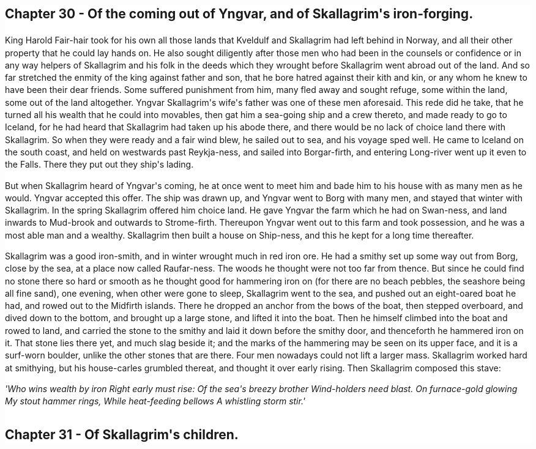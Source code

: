 
## Chapter 30 - Of the coming out of Yngvar, and of Skallagrim's iron-forging.

King Harold Fair-hair took for his own all those lands that Kveldulf and Skallagrim had left behind in Norway, and all their other property that he could lay hands on. He also sought diligently after those men who had been in the counsels or confidence or in any way helpers of Skallagrim and his folk in the deeds which they wrought before Skallagrim went abroad out of the land. And so far stretched the enmity of the king against father and son, that he bore hatred against their kith and kin, or any whom he knew to have been their dear friends. Some suffered punishment from him, many fled away and sought refuge, some within the land, some out of the land altogether. Yngvar Skallagrim's wife's father was one of these men aforesaid. This rede did he take, that he turned all his wealth that he could into movables, then gat him a sea-going ship and a crew thereto, and made ready to go to Iceland, for he had heard that Skallagrim had taken up his abode there, and there would be no lack of choice land there with Skallagrim. So when they were ready and a fair wind blew, he sailed out to sea, and his voyage sped well. He came to Iceland on the south coast, and held on westwards past Reykja-ness, and sailed into Borgar-firth, and entering Long-river went up it even to the Falls. There they put out they ship's lading.

But when Skallagrim heard of Yngvar's coming, he at once went to meet him and bade him to his house with as many men as he would. Yngvar accepted this offer. The ship was drawn up, and Yngvar went to Borg with many men, and stayed that winter with Skallagrim. In the spring Skallagrim offered him choice land. He gave Yngvar the farm which he had on Swan-ness, and land inwards to Mud-brook and outwards to Strome-firth. Thereupon Yngvar went out to this farm and took possession, and he was a most able man and a wealthy. Skallagrim then built a house on Ship-ness, and this he kept for a long time thereafter.

Skallagrim was a good iron-smith, and in winter wrought much in red iron ore. He had a smithy set up some way out from Borg, close by the sea, at a place now called Raufar-ness. The woods he thought were not too far from thence. But since he could find no stone there so hard or smooth as he thought good for hammering iron on (for there are no beach pebbles, the seashore being all fine sand), one evening, when other were gone to sleep, Skallagrim went to the sea, and pushed out an eight-oared boat he had, and rowed out to the Midfirth islands. There he dropped an anchor from the bows of the boat, then stepped overboard, and dived down to the bottom, and brought up a large stone, and lifted it into the boat. Then he himself climbed into the boat and rowed to land, and carried the stone to the smithy and laid it down before the smithy door, and thenceforth he hammered iron on it. That stone lies there yet, and much slag beside it; and the marks of the hammering may be seen on its upper face, and it is a surf-worn boulder, unlike the other stones that are there. Four men nowadays could not lift a larger mass. Skallagrim worked hard at smithying, but his house-carles grumbled thereat, and thought it over early rising. Then Skallagrim composed this stave:

_'Who wins wealth by iron_
_Right early must rise:_
_Of the sea's breezy brother_
_Wind-holders need blast._
_On furnace-gold glowing_
_My stout hammer rings,_
_While heat-feeding bellows_
_A whistling storm stir.'_


## Chapter 31 - Of Skallagrim's children.
